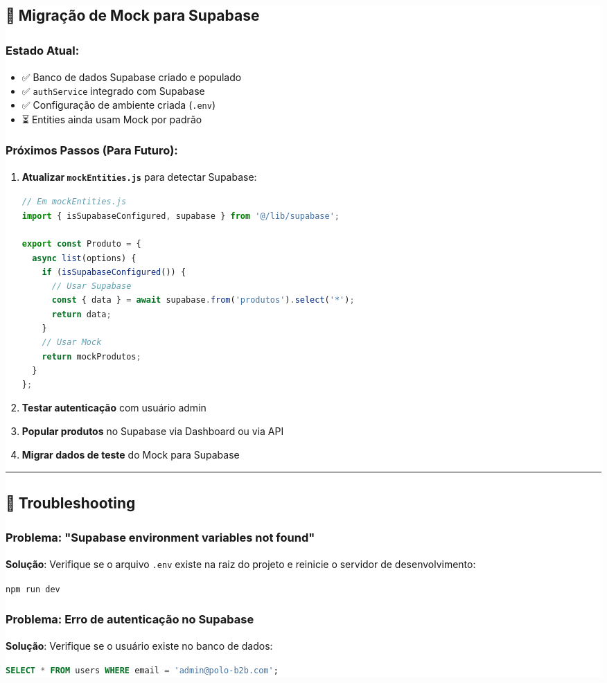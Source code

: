 
## 🔄 Migração de Mock para Supabase

### Estado Atual:

- ✅ Banco de dados Supabase criado e populado
- ✅ `authService` integrado com Supabase
- ✅ Configuração de ambiente criada (`.env`)
- ⏳ Entities ainda usam Mock por padrão

### Próximos Passos (Para Futuro):

1. **Atualizar `mockEntities.js`** para detectar Supabase:
   ```javascript
   // Em mockEntities.js
   import { isSupabaseConfigured, supabase } from '@/lib/supabase';

   export const Produto = {
     async list(options) {
       if (isSupabaseConfigured()) {
         // Usar Supabase
         const { data } = await supabase.from('produtos').select('*');
         return data;
       }
       // Usar Mock
       return mockProdutos;
     }
   };
   ```

2. **Testar autenticação** com usuário admin

3. **Popular produtos** no Supabase via Dashboard ou via API

4. **Migrar dados de teste** do Mock para Supabase

---

## 🔧 Troubleshooting

### Problema: "Supabase environment variables not found"

**Solução**: Verifique se o arquivo `.env` existe na raiz do projeto e reinicie o servidor de desenvolvimento:

```bash
npm run dev
```

### Problema: Erro de autenticação no Supabase

**Solução**: Verifique se o usuário existe no banco de dados:

```sql
SELECT * FROM users WHERE email = 'admin@polo-b2b.com';
```
